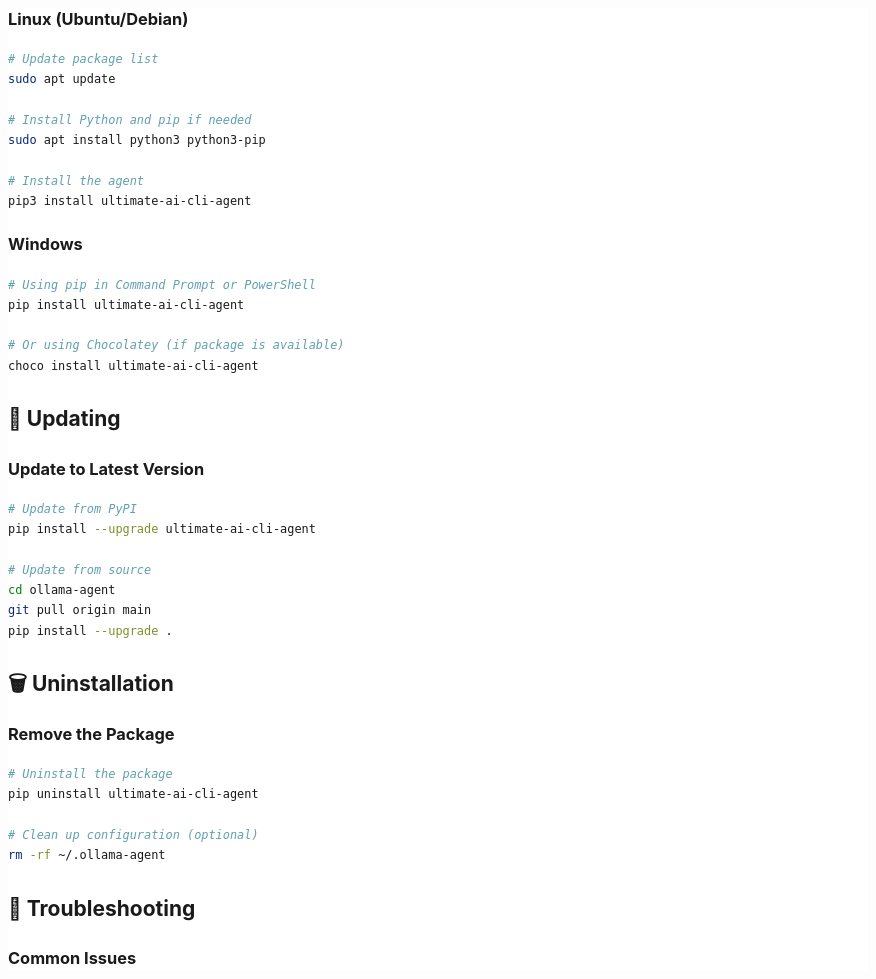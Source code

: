 ### Linux (Ubuntu/Debian)
```bash
# Update package list
sudo apt update

# Install Python and pip if needed
sudo apt install python3 python3-pip

# Install the agent
pip3 install ultimate-ai-cli-agent
```

### Windows
```bash
# Using pip in Command Prompt or PowerShell
pip install ultimate-ai-cli-agent

# Or using Chocolatey (if package is available)
choco install ultimate-ai-cli-agent
```

## 🔄 Updating

### Update to Latest Version
```bash
# Update from PyPI
pip install --upgrade ultimate-ai-cli-agent

# Update from source
cd ollama-agent
git pull origin main
pip install --upgrade .
```

## 🗑️ Uninstallation

### Remove the Package
```bash
# Uninstall the package
pip uninstall ultimate-ai-cli-agent

# Clean up configuration (optional)
rm -rf ~/.ollama-agent
```

## 🐛 Troubleshooting

### Common Issues
